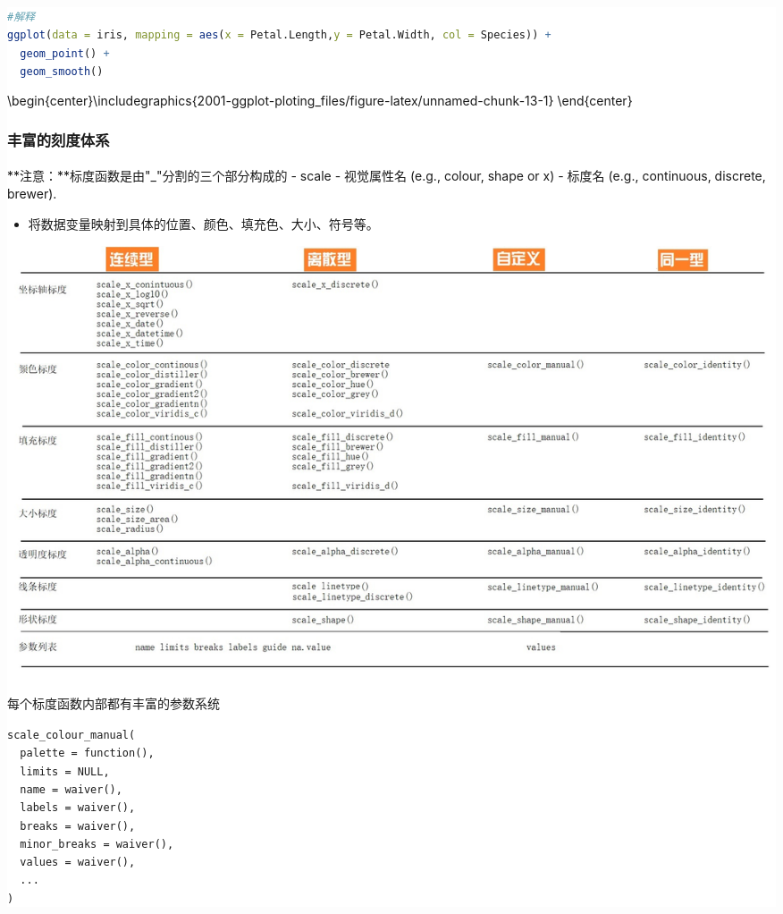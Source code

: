 
```r
#解释
ggplot(data = iris, mapping = aes(x = Petal.Length,y = Petal.Width, col = Species)) +
  geom_point() + 
  geom_smooth() 
```



\begin{center}\includegraphics{2001-ggplot-ploting_files/figure-latex/unnamed-chunk-13-1} \end{center}

### 丰富的刻度体系

**注意：**标度函数是由"\_"分割的三个部分构成的 - scale - 视觉属性名
(e.g., colour, shape or x) - 标度名 (e.g., continuous, discrete,
brewer).

-   将数据变量映射到具体的位置、颜色、填充色、大小、符号等。

![](figure/23.jpg)

每个标度函数内部都有丰富的参数系统

    scale_colour_manual(
      palette = function(), 
      limits = NULL,
      name = waiver(),
      labels = waiver(),
      breaks = waiver(),
      minor_breaks = waiver(),
      values = waiver(),
      ...
    )
